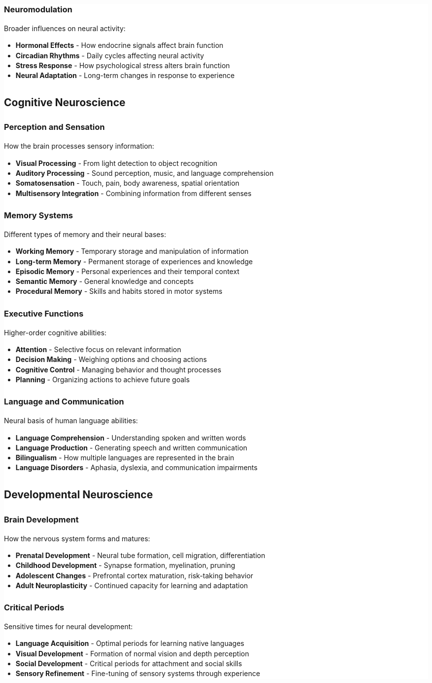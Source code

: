 ### Neuromodulation
Broader influences on neural activity:
- **Hormonal Effects** - How endocrine signals affect brain function
- **Circadian Rhythms** - Daily cycles affecting neural activity
- **Stress Response** - How psychological stress alters brain function
- **Neural Adaptation** - Long-term changes in response to experience

## Cognitive Neuroscience

### Perception and Sensation
How the brain processes sensory information:
- **Visual Processing** - From light detection to object recognition
- **Auditory Processing** - Sound perception, music, and language comprehension
- **Somatosensation** - Touch, pain, body awareness, spatial orientation
- **Multisensory Integration** - Combining information from different senses

### Memory Systems
Different types of memory and their neural bases:
- **Working Memory** - Temporary storage and manipulation of information
- **Long-term Memory** - Permanent storage of experiences and knowledge
- **Episodic Memory** - Personal experiences and their temporal context
- **Semantic Memory** - General knowledge and concepts
- **Procedural Memory** - Skills and habits stored in motor systems

### Executive Functions
Higher-order cognitive abilities:
- **Attention** - Selective focus on relevant information
- **Decision Making** - Weighing options and choosing actions
- **Cognitive Control** - Managing behavior and thought processes
- **Planning** - Organizing actions to achieve future goals

### Language and Communication
Neural basis of human language abilities:
- **Language Comprehension** - Understanding spoken and written words
- **Language Production** - Generating speech and written communication
- **Bilingualism** - How multiple languages are represented in the brain
- **Language Disorders** - Aphasia, dyslexia, and communication impairments

## Developmental Neuroscience

### Brain Development
How the nervous system forms and matures:
- **Prenatal Development** - Neural tube formation, cell migration, differentiation
- **Childhood Development** - Synapse formation, myelination, pruning
- **Adolescent Changes** - Prefrontal cortex maturation, risk-taking behavior
- **Adult Neuroplasticity** - Continued capacity for learning and adaptation

### Critical Periods
Sensitive times for neural development:
- **Language Acquisition** - Optimal periods for learning native languages
- **Visual Development** - Formation of normal vision and depth perception
- **Social Development** - Critical periods for attachment and social skills
- **Sensory Refinement** - Fine-tuning of sensory systems through experience
